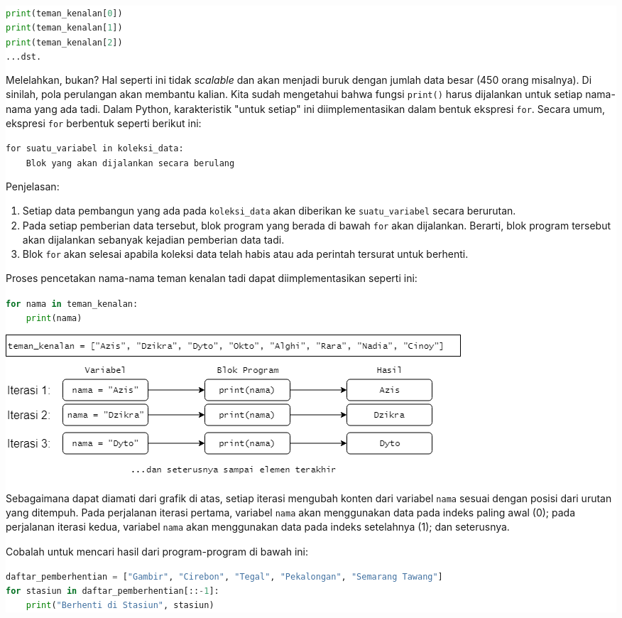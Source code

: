 ~~~python
print(teman_kenalan[0])
print(teman_kenalan[1])
print(teman_kenalan[2])
...dst.
~~~

Melelahkan, bukan? Hal seperti ini tidak *scalable* dan akan menjadi buruk dengan jumlah data besar (450 orang misalnya). Di sinilah, pola perulangan akan membantu kalian. Kita sudah mengetahui bahwa fungsi <code>print()</code> harus dijalankan untuk setiap nama-nama yang ada tadi. Dalam Python, karakteristik "untuk setiap" ini diimplementasikan dalam bentuk ekspresi <code>for</code>. Secara umum, ekspresi <code>for</code> berbentuk seperti berikut ini:

~~~
for suatu_variabel in koleksi_data:
	Blok yang akan dijalankan secara berulang
~~~

Penjelasan:

1. Setiap data pembangun yang ada pada <code>koleksi_data</code> akan diberikan ke <code>suatu_variabel</code> secara berurutan.
2. Pada setiap pemberian data tersebut, blok program yang berada di bawah <code>for</code> akan dijalankan. Berarti, blok program tersebut akan dijalankan sebanyak kejadian pemberian data tadi.
3. Blok <code>for</code> akan selesai apabila koleksi data telah habis atau ada perintah tersurat untuk berhenti.

Proses pencetakan nama-nama teman kenalan tadi dapat diimplementasikan seperti ini:

~~~python
for nama in teman_kenalan:
	print(nama)
~~~

![](assets/Diagram_for.png)

Sebagaimana dapat diamati dari grafik di atas, setiap iterasi mengubah konten dari variabel <code>nama</code> sesuai dengan posisi dari urutan yang ditempuh. Pada perjalanan iterasi pertama, variabel <code>nama</code> akan menggunakan data pada indeks paling awal (0); pada perjalanan iterasi kedua, variabel <code>nama</code> akan menggunakan data pada indeks setelahnya (1); dan seterusnya.

Cobalah untuk mencari hasil dari program-program di bawah ini:

~~~python
daftar_pemberhentian = ["Gambir", "Cirebon", "Tegal", "Pekalongan", "Semarang Tawang"]
for stasiun in daftar_pemberhentian[::-1]:
	print("Berhenti di Stasiun", stasiun)
~~~

